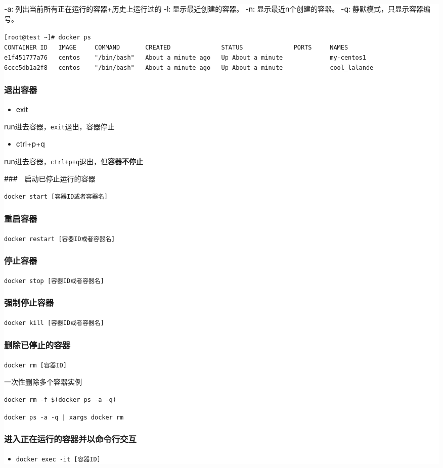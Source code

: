 -a: 列出当前所有正在运行的容器+历史上运行过的
-l: 显示最近创建的容器。
-n: 显示最近n个创建的容器。
-q: 静默模式，只显示容器编号。

```shell
[root@test ~]# docker ps
CONTAINER ID   IMAGE     COMMAND       CREATED              STATUS              PORTS     NAMES
e1f451777a76   centos    "/bin/bash"   About a minute ago   Up About a minute             my-centos1
6ccc5db1a2f8   centos    "/bin/bash"   About a minute ago   Up About a minute             cool_lalande
```



### 退出容器

- exit

run进去容器，`exit`退出，容器停止

- ctrl+p+q

run进去容器，`ctrl+p+q`退出，但**容器不停止**



###　启动已停止运行的容器

`docker start [容器ID或者容器名]`

### 重启容器

`docker restart [容器ID或者容器名]`

### 停止容器

`docker stop [容器ID或者容器名]`

### 强制停止容器

`docker kill [容器ID或者容器名]`

### 删除已停止的容器

`docker rm [容器ID]`

一次性删除多个容器实例

`docker rm -f $(docker ps -a -q)`

`docker ps -a -q | xargs docker rm`



### 进入正在运行的容器并以命令行交互

- `docker exec -it [容器ID] `


[参考]: https://www.cnblogs.com/mrhelloworld/p/docker14.html
